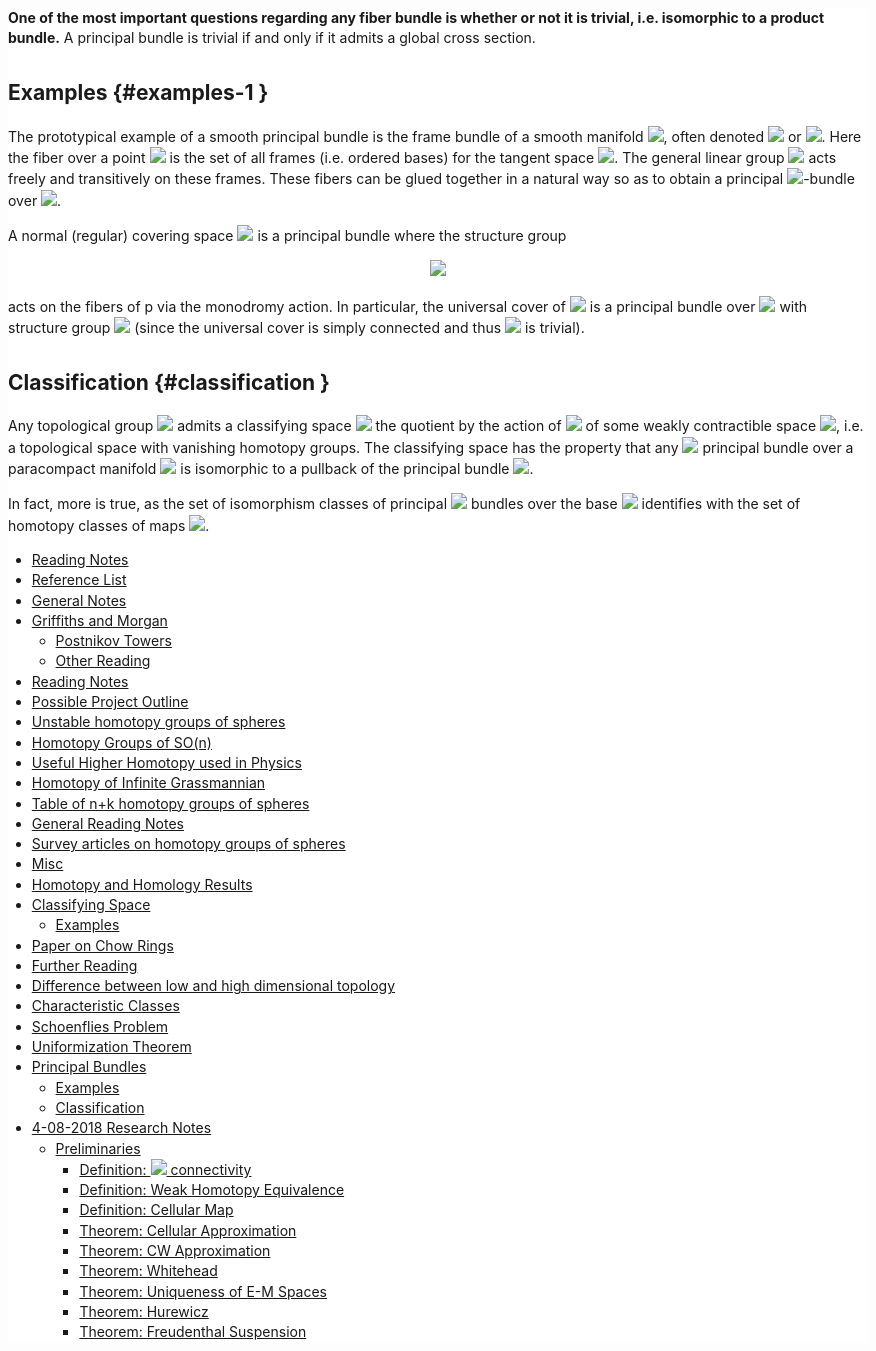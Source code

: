 **One of the most important questions regarding any fiber bundle is whether or not it is trivial, i.e. isomorphic to a product bundle.** A principal bundle is trivial if and only if it admits a global cross section.
  
##  Examples {#examples-1 }
  
The prototypical example of a smooth principal bundle is the frame bundle of a smooth manifold <img src="https://latex.codecogs.com/gif.latex?M"/>, often denoted <img src="https://latex.codecogs.com/gif.latex?FM"/> or <img src="https://latex.codecogs.com/gif.latex?GL(M)"/>. Here the fiber over a point <img src="https://latex.codecogs.com/gif.latex?x%20∈%20M"/> is the set of all frames (i.e. ordered bases) for the tangent space <img src="https://latex.codecogs.com/gif.latex?T_xM"/>. The general linear group <img src="https://latex.codecogs.com/gif.latex?GL(n,&#x5C;RR)"/> acts freely and transitively on these frames. These fibers can be glued together in a natural way so as to obtain a principal <img src="https://latex.codecogs.com/gif.latex?GL(n,&#x5C;RR)"/>-bundle over <img src="https://latex.codecogs.com/gif.latex?M"/>.
  
A normal (regular) covering space <img src="https://latex.codecogs.com/gif.latex?p:C%20→%20X"/> is a principal bundle where the structure group
  
<p align="center"><img src="https://latex.codecogs.com/gif.latex?G=&#x5C;pi%20_{1}(X)&#x2F;p_*%20(&#x5C;pi_{1}(C))"/></p>  
  
  
acts on the fibers of p via the monodromy action. In particular, the universal cover of <img src="https://latex.codecogs.com/gif.latex?X"/> is a principal bundle over <img src="https://latex.codecogs.com/gif.latex?X"/> with structure group <img src="https://latex.codecogs.com/gif.latex?π_1(X)"/> (since the universal cover is simply connected and thus <img src="https://latex.codecogs.com/gif.latex?π_1(C)"/> is trivial).
  
##  Classification {#classification }
  
Any topological group <img src="https://latex.codecogs.com/gif.latex?G"/> admits a classifying space <img src="https://latex.codecogs.com/gif.latex?BG:"/> the quotient by the action of <img src="https://latex.codecogs.com/gif.latex?G"/> of some weakly contractible space <img src="https://latex.codecogs.com/gif.latex?EG"/>, i.e. a topological space with vanishing homotopy groups. The classifying space has the property that any <img src="https://latex.codecogs.com/gif.latex?G"/> principal bundle over a paracompact manifold <img src="https://latex.codecogs.com/gif.latex?B"/> is isomorphic to a pullback of the principal bundle <img src="https://latex.codecogs.com/gif.latex?EG%20→%20BG"/>.
  
In fact, more is true, as the set of isomorphism classes of principal <img src="https://latex.codecogs.com/gif.latex?G"/> bundles over the base <img src="https://latex.codecogs.com/gif.latex?B"/> identifies with the set of homotopy classes of maps <img src="https://latex.codecogs.com/gif.latex?B%20→%20BG"/>.
  
  
- [Reading Notes](#reading-notes )
- [Reference List](#reference-list )
- [General Notes](#general-notes )
- [Griffiths and Morgan](#griffiths-and-morgan )
  - [Postnikov Towers](#postnikov-towers )
  - [Other Reading](#other-reading )
- [Reading Notes](#reading-notes-1 )
- [Possible Project Outline](#possible-project-outline )
- [Unstable homotopy groups of spheres](#unstable-homotopy-groups-of-spheres )
- [Homotopy Groups of SO(n)](#homotopy-groups-of-son )
- [Useful Higher Homotopy used in Physics](#useful-higher-homotopy-used-in-physics )
- [Homotopy of Infinite Grassmannian](#homotopy-of-infinite-grassmannian )
- [Table of n+k homotopy groups of spheres](#table-of-nk-homotopy-groups-of-spheres )
- [General Reading Notes](#general-reading-notes )
- [Survey articles on homotopy groups of spheres](#survey-articles-on-homotopy-groups-of-spheres )
- [Misc](#misc )
- [Homotopy and Homology Results](#homotopy-and-homology-results )
- [Classifying Space](#classifying-space )
  - [Examples](#examples )
- [Paper on Chow Rings](#paper-on-chow-rings )
- [Further Reading](#further-reading )
- [Difference between low and high dimensional topology](#difference-between-low-and-high-dimensional-topology )
- [Characteristic Classes](#characteristic-classes )
- [Schoenflies Problem](#schoenflies-problem )
- [Uniformization Theorem](#uniformization-theorem )
- [Principal Bundles](#principal-bundles )
  - [Examples](#examples-1 )
  - [Classification](#classification )
- [4-08-2018 Research Notes](#research-notes )
  - [Preliminaries](#preliminaries )
    - [Definition: <img src="https://latex.codecogs.com/gif.latex?n"/> connectivity](#definition-n-connectivity )
    - [Definition: Weak Homotopy Equivalence](#definition-weak-homotopy-equivalence )
    - [Definition: Cellular Map](#definition-cellular-map )
    - [Theorem: Cellular Approximation](#theorem-cellular-approximation )
    - [Theorem: CW Approximation](#theorem-cw-approximation )
    - [Theorem: Whitehead](#theorem-whitehead )
    - [Theorem: Uniqueness of E-M Spaces](#theorem-uniqueness-of-e-m-spaces )
    - [Theorem: Hurewicz](#theorem-hurewicz )
    - [Theorem: Freudenthal Suspension](#theorem-freudenthal-suspension )